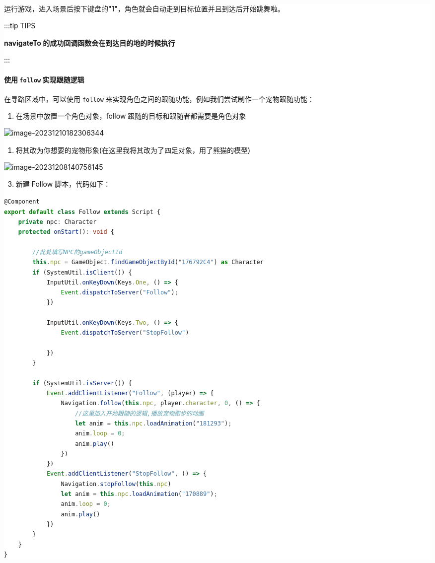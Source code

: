 运行游戏，进入场景后按下键盘的"1"，角色就会自动走到目标位置并且到达后开始跳舞啦。

<video controls src="https://arkimg.ark.online/027nagtive2.mp4"></video>

:::tip TIPS

**navigateTo 的成功回调函数会在到达目的地的时候执行**

:::



#### 使用 `follow` 实现跟随逻辑

在寻路区域中，可以使用 `follow` 来实现角色之间的跟随功能，例如我们尝试制作一个宠物跟随功能：

1. 在场景中放置一个角色对象，follow 跟随的目标和跟随者都需要是角色对象

![image-20231210182306344](https://arkimg.ark.online/image-20231210182306344.webp)

1. 将其改为你想要的宠物形象(在这里我将其改为了四足对象，用了熊猫的模型)

![image-20231208140756145](https://arkimg.ark.online/image-20231208140756145.webp)

3. 新建 Follow 脚本，代码如下：

```typescript
@Component
export default class Follow extends Script {
    private npc: Character
    protected onStart(): void {

        //此处填写NPC的gameObjectId
        this.npc = GameObject.findGameObjectById("176792C4") as Character
        if (SystemUtil.isClient()) {
            InputUtil.onKeyDown(Keys.One, () => {
                Event.dispatchToServer("Follow");
            })

            InputUtil.onKeyDown(Keys.Two, () => {
                Event.dispatchToServer("StopFollow")

            })
        }

        if (SystemUtil.isServer()) {
            Event.addClientListener("Follow", (player) => {
                Navigation.follow(this.npc, player.character, 0, () => {
                    //这里加入开始跟随的逻辑,播放宠物跑步的动画
                    let anim = this.npc.loadAnimation("181293");
                    anim.loop = 0;
                    anim.play()
                })
            })
            Event.addClientListener("StopFollow", () => {
                Navigation.stopFollow(this.npc)
                let anim = this.npc.loadAnimation("170889");
                anim.loop = 0;
                anim.play()
            })
        }
    }
}
```
